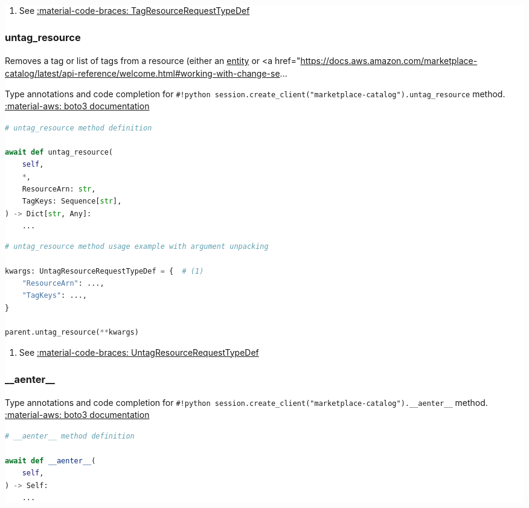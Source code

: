 1. See [:material-code-braces: TagResourceRequestTypeDef](./type_defs.md#tagresourcerequesttypedef)

### untag\_resource

Removes a tag or list of tags from a resource (either an <a
href="https://docs.aws.amazon.com/marketplace-catalog/latest/api-reference/welcome.html#catalog-api-entities">entity</a>
or <a
href="https://docs.aws.amazon.com/marketplace-catalog/latest/api-reference/welcome.html#working-with-change-se...

Type annotations and code completion for `#!python session.create_client("marketplace-catalog").untag_resource` method.
[:material-aws: boto3 documentation](https://boto3.amazonaws.com/v1/documentation/api/latest/reference/services/marketplace-catalog/client/untag_resource.html)

```python
# untag_resource method definition

await def untag_resource(
    self,
    *,
    ResourceArn: str,
    TagKeys: Sequence[str],
) -> Dict[str, Any]:
    ...
```

```python
# untag_resource method usage example with argument unpacking

kwargs: UntagResourceRequestTypeDef = {  # (1)
    "ResourceArn": ...,
    "TagKeys": ...,
}

parent.untag_resource(**kwargs)
```

1. See [:material-code-braces: UntagResourceRequestTypeDef](./type_defs.md#untagresourcerequesttypedef)

### \_\_aenter\_\_



Type annotations and code completion for `#!python session.create_client("marketplace-catalog").__aenter__` method.
[:material-aws: boto3 documentation](https://boto3.amazonaws.com/v1/documentation/api/latest/reference/services/marketplace-catalog.html#MarketplaceCatalog.Client)

```python
# __aenter__ method definition

await def __aenter__(
    self,
) -> Self:
    ...
```

